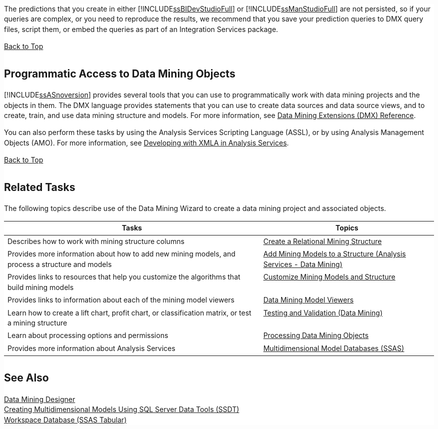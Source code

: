  The predictions that you create in either [!INCLUDE[ssBIDevStudioFull](../../Topics/TopicNameContainA/includes/ssBIDevStudioFull_md.md)] or [!INCLUDE[ssManStudioFull](../../Topics/TopicNameContainA/includes/ssManStudioFull_md.md)] are not persisted, so if your queries are complex, or you need to reproduce the results, we recommend that you save your prediction queries to DMX query files, script them, or embed the queries as part of an Integration Services package.  
  
 [Back to Top](#bkmk_Top)  
  
##  <a name="bkmk_API"></a> Programmatic Access to Data Mining Objects  
 [!INCLUDE[ssASnoversion](../../Topics/TopicNameContainA/includes/ssASnoversion_md.md)] provides several tools that you can use to programmatically work with data mining projects and the objects in them. The DMX language provides statements that you can use to create data sources and data source views, and to create, train, and use data mining structure and models. For more information, see [Data Mining Extensions &#40;DMX&#41; Reference](../Topic/Data%20Mining%20Extensions%20\(DMX\)%20Reference.md).  
  
 You can also perform these tasks by using the Analysis Services Scripting Language (ASSL), or by using Analysis Management Objects (AMO). For more information, see [Developing with XMLA in Analysis Services](../Topic/Developing%20with%20XMLA%20in%20Analysis%20Services.md).  
  
 [Back to Top](#bkmk_Top)  
  
## Related Tasks  
 The following topics describe use of the Data Mining Wizard to create a data mining project and associated objects.  
  
|Tasks|Topics|  
|-----------|------------|  
|Describes how to work with mining structure columns|[Create a Relational Mining Structure](../../Topics/TopicNameContainA/Create-a-Relational-Mining-Structure.md)|  
|Provides more information about how to add new mining models, and process a structure and models|[Add Mining Models to a Structure &#40;Analysis Services - Data Mining&#41;](../../Topics/TopicNameContainA/Add-Mining-Models-to-a-Structure--Analysis-Services---Data-Mining-.md)|  
|Provides links to resources that help you customize the algorithms that build mining models|[Customize Mining Models and Structure](../../Topics/TopicNameNotContainA/Customize-Mining-Models-and-Structure.md)|  
|Provides links to information about each of the mining model viewers|[Data Mining Model Viewers](../../Topics/TopicNameNotContainA/Data-Mining-Model-Viewers.md)|  
|Learn how to create a lift chart, profit chart, or classification matrix, or test a mining structure|[Testing and Validation &#40;Data Mining&#41;](../../Topics/TopicNameNotContainA/Testing-and-Validation--Data-Mining-.md)|  
|Learn about processing options and permissions|[Processing Data Mining Objects](../../Topics/TopicNameNotContainA/Processing-Data-Mining-Objects.md)|  
|Provides more information about Analysis Services|[Multidimensional Model Databases &#40;SSAS&#41;](../../Topics/TopicNameNotContainA/Multidimensional-Model-Databases--SSAS-.md)|  
  
## See Also  
 [Data Mining Designer](../../Topics/TopicNameNotContainA/Data-Mining-Designer.md)   
 [Creating Multidimensional Models Using SQL Server Data Tools &#40;SSDT&#41;](../../Topics/TopicNameNotContainA/Creating-Multidimensional-Models-Using-SQL-Server-Data-Tools--SSDT-.md)   
 [Workspace Database &#40;SSAS Tabular&#41;](../../Topics/TopicNameNotContainA/Workspace-Database--SSAS-Tabular-.md)  
  
  